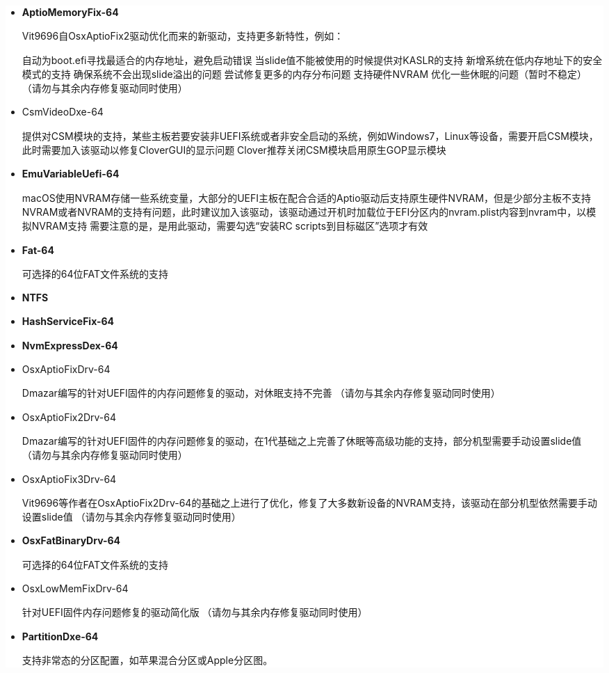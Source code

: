- **AptioMemoryFix-64**

  Vit9696自OsxAptioFix2驱动优化而来的新驱动，支持更多新特性，例如：

  自动为boot.efi寻找最适合的内存地址，避免启动错误
  当slide值不能被使用的时候提供对KASLR的支持
  新增系统在低内存地址下的安全模式的支持
  确保系统不会出现slide溢出的问题
  尝试修复更多的内存分布问题
  支持硬件NVRAM
  优化一些休眠的问题（暂时不稳定）
  （请勿与其余内存修复驱动同时使用）

- CsmVideoDxe-64

  提供对CSM模块的支持，某些主板若要安装非UEFI系统或者非安全启动的系统，例如Windows7，Linux等设备，需要开启CSM模块，此时需要加入该驱动以修复CloverGUI的显示问题
  Clover推荐关闭CSM模块启用原生GOP显示模块

- **EmuVariableUefi-64**

  macOS使用NVRAM存储一些系统变量，大部分的UEFI主板在配合合适的Aptio驱动后支持原生硬件NVRAM，但是少部分主板不支持NVRAM或者NVRAM的支持有问题，此时建议加入该驱动，该驱动通过开机时加载位于EFI分区内的nvram.plist内容到nvram中，以模拟NVRAM支持
  需要注意的是，是用此驱动，需要勾选“安装RC scripts到目标磁区”选项才有效

- **Fat-64**

  可选择的64位FAT文件系统的支持

- **NTFS**

- **HashServiceFix-64**

- **NvmExpressDex-64**

- OsxAptioFixDrv-64

  Dmazar编写的针对UEFI固件的内存问题修复的驱动，对休眠支持不完善
  （请勿与其余内存修复驱动同时使用）

- OsxAptioFix2Drv-64

  Dmazar编写的针对UEFI固件的内存问题修复的驱动，在1代基础之上完善了休眠等高级功能的支持，部分机型需要手动设置slide值
  （请勿与其余内存修复驱动同时使用）

- OsxAptioFix3Drv-64

  Vit9696等作者在OsxAptioFix2Drv-64的基础之上进行了优化，修复了大多数新设备的NVRAM支持，该驱动在部分机型依然需要手动设置slide值
  （请勿与其余内存修复驱动同时使用）

- **OsxFatBinaryDrv-64**

  可选择的64位FAT文件系统的支持

- OsxLowMemFixDrv-64

  针对UEFI固件内存问题修复的驱动简化版
  （请勿与其余内存修复驱动同时使用）

- **PartitionDxe-64**

  支持非常态的分区配置，如苹果混合分区或Apple分区图。
